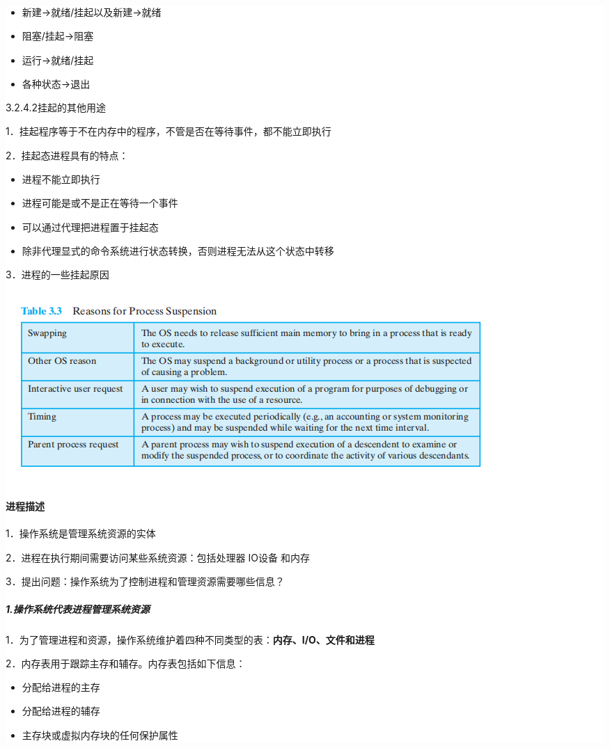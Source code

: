 - 新建→就绪/挂起以及新建→就绪

- 阻塞/挂起→阻塞

- 运行→就绪/挂起

- 各种状态→退出

3.2.4.2挂起的其他用途

1．挂起程序等于不在内存中的程序，不管是否在等待事件，都不能立即执行

2．挂起态进程具有的特点：

- 进程不能立即执行

- 进程可能是或不是正在等待一个事件

- 可以通过代理把进程置于挂起态

- 除非代理显式的命令系统进行状态转换，否则进程无法从这个状态中转移

3．进程的一些挂起原因

![image-20220320150557854](18.assets/image-20220320150557854.png)

 

#### 进程描述

1．操作系统是管理系统资源的实体

2．进程在执行期间需要访问某些系统资源：包括处理器 IO设备 和内存

3．提出问题：操作系统为了控制进程和管理资源需要哪些信息？

##### 1.操作系统代表进程管理系统资源

1．为了管理进程和资源，操作系统维护着四种不同类型的表：**内存、I/O、文件和进程**

2．内存表用于跟踪主存和辅存。内存表包括如下信息：

- 分配给进程的主存

- 分配给进程的辅存

- 主存块或虚拟内存块的任何保护属性
